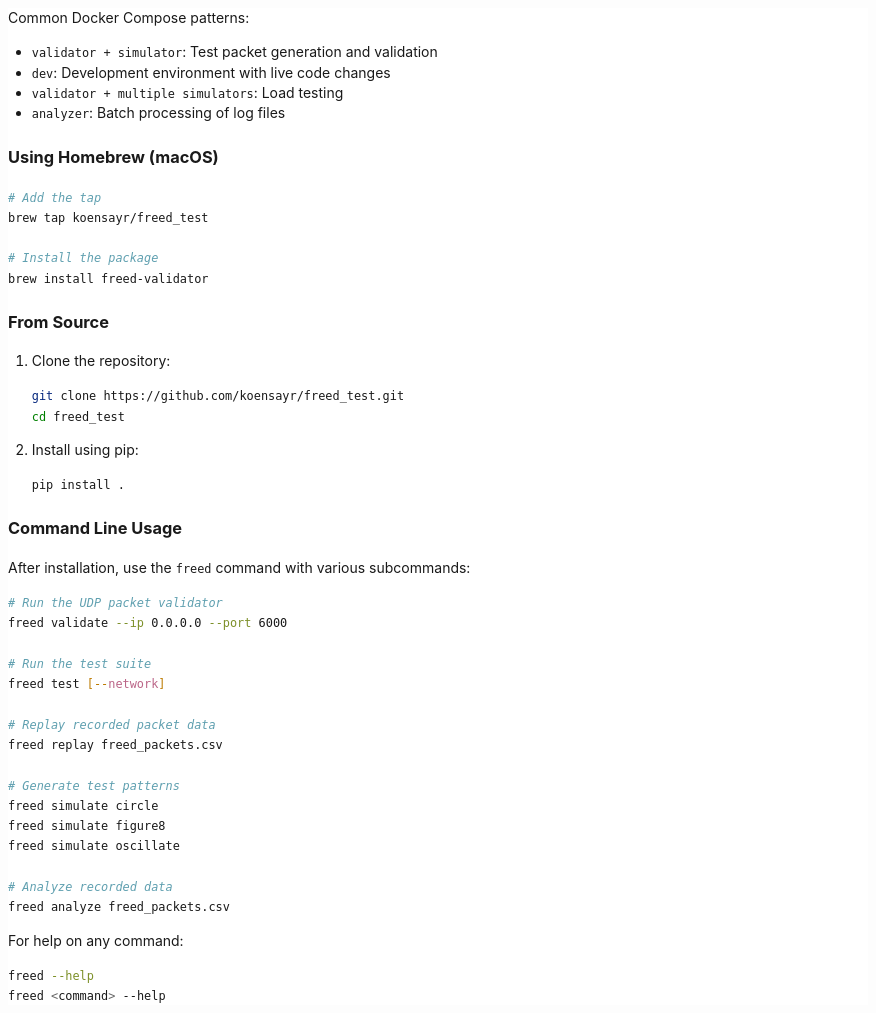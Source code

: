 Common Docker Compose patterns:
- `validator + simulator`: Test packet generation and validation
- `dev`: Development environment with live code changes
- `validator + multiple simulators`: Load testing
- `analyzer`: Batch processing of log files

### Using Homebrew (macOS)

```bash
# Add the tap
brew tap koensayr/freed_test

# Install the package
brew install freed-validator
```

### From Source

1. Clone the repository:
   ```bash
   git clone https://github.com/koensayr/freed_test.git
   cd freed_test
   ```

2. Install using pip:
   ```bash
   pip install .
   ```

### Command Line Usage

After installation, use the `freed` command with various subcommands:

```bash
# Run the UDP packet validator
freed validate --ip 0.0.0.0 --port 6000

# Run the test suite
freed test [--network]

# Replay recorded packet data
freed replay freed_packets.csv

# Generate test patterns
freed simulate circle
freed simulate figure8
freed simulate oscillate

# Analyze recorded data
freed analyze freed_packets.csv
```

For help on any command:
```bash
freed --help
freed <command> --help
```

